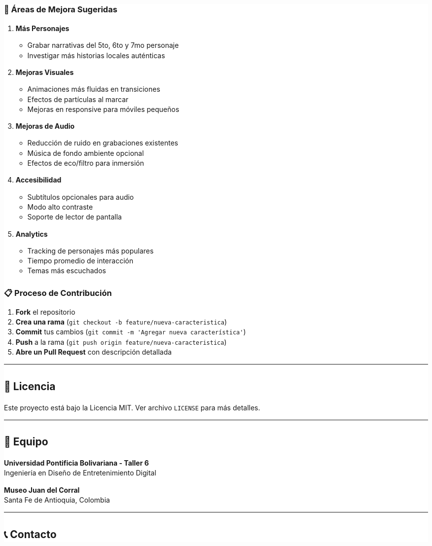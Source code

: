 ### 🌟 Áreas de Mejora Sugeridas

1. **Más Personajes**
   - Grabar narrativas del 5to, 6to y 7mo personaje
   - Investigar más historias locales auténticas

2. **Mejoras Visuales**
   - Animaciones más fluidas en transiciones
   - Efectos de partículas al marcar
   - Mejoras en responsive para móviles pequeños

3. **Mejoras de Audio**
   - Reducción de ruido en grabaciones existentes
   - Música de fondo ambiente opcional
   - Efectos de eco/filtro para inmersión

4. **Accesibilidad**
   - Subtítulos opcionales para audio
   - Modo alto contraste
   - Soporte de lector de pantalla

5. **Analytics**
   - Tracking de personajes más populares
   - Tiempo promedio de interacción
   - Temas más escuchados

### 📋 Proceso de Contribución

1. **Fork** el repositorio
2. **Crea una rama** (`git checkout -b feature/nueva-caracteristica`)
3. **Commit** tus cambios (`git commit -m 'Agregar nueva característica'`)
4. **Push** a la rama (`git push origin feature/nueva-caracteristica`)
5. **Abre un Pull Request** con descripción detallada

---

## 📄 Licencia

Este proyecto está bajo la Licencia MIT. Ver archivo `LICENSE` para más detalles.

---

## 👥 Equipo

**Universidad Pontificia Bolivariana - Taller 6**  
Ingeniería en Diseño de Entretenimiento Digital

**Museo Juan del Corral**  
Santa Fe de Antioquia, Colombia

---

## 📞 Contacto
